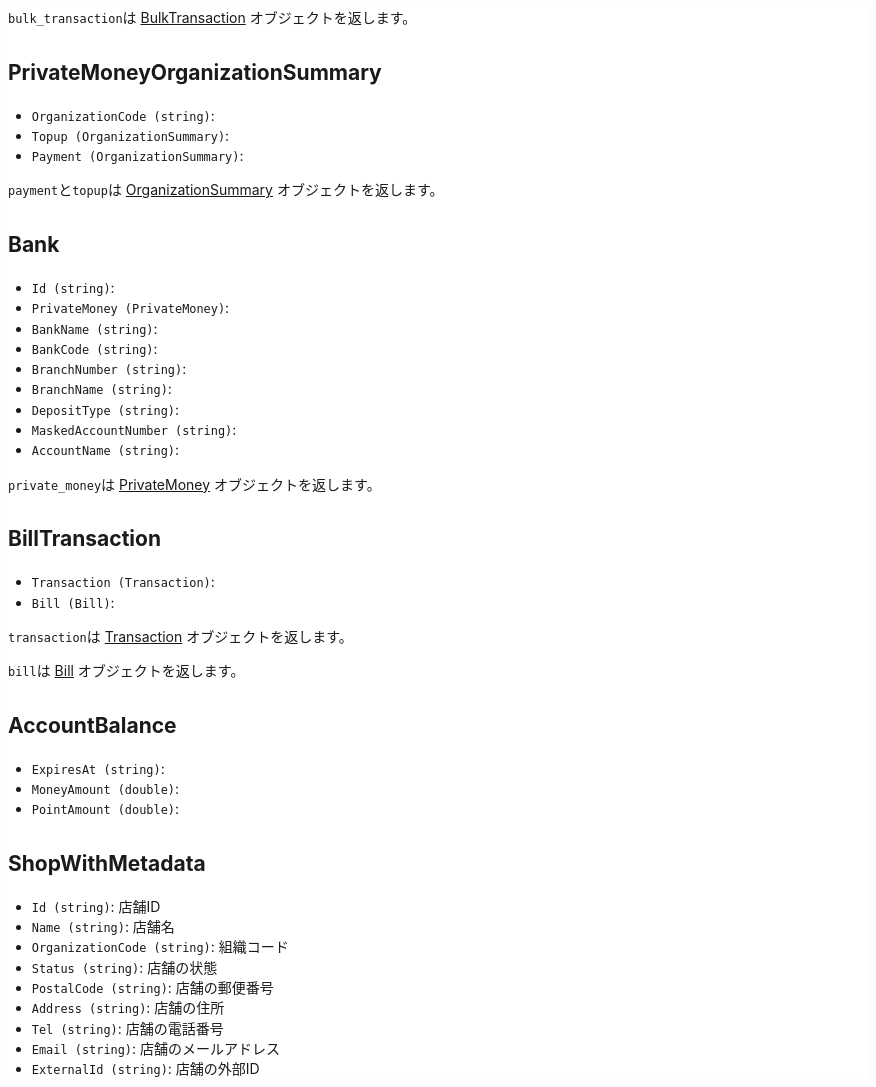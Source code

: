 `bulk_transaction`は [BulkTransaction](#bulk-transaction) オブジェクトを返します。

<a name="private-money-organization-summary"></a>
## PrivateMoneyOrganizationSummary
* `OrganizationCode (string)`: 
* `Topup (OrganizationSummary)`: 
* `Payment (OrganizationSummary)`: 

`payment`と`topup`は [OrganizationSummary](#organization-summary) オブジェクトを返します。

<a name="bank"></a>
## Bank
* `Id (string)`: 
* `PrivateMoney (PrivateMoney)`: 
* `BankName (string)`: 
* `BankCode (string)`: 
* `BranchNumber (string)`: 
* `BranchName (string)`: 
* `DepositType (string)`: 
* `MaskedAccountNumber (string)`: 
* `AccountName (string)`: 

`private_money`は [PrivateMoney](#private-money) オブジェクトを返します。

<a name="bill-transaction"></a>
## BillTransaction
* `Transaction (Transaction)`: 
* `Bill (Bill)`: 

`transaction`は [Transaction](#transaction) オブジェクトを返します。

`bill`は [Bill](#bill) オブジェクトを返します。

<a name="account-balance"></a>
## AccountBalance
* `ExpiresAt (string)`: 
* `MoneyAmount (double)`: 
* `PointAmount (double)`: 

<a name="shop-with-metadata"></a>
## ShopWithMetadata
* `Id (string)`: 店舗ID
* `Name (string)`: 店舗名
* `OrganizationCode (string)`: 組織コード
* `Status (string)`: 店舗の状態
* `PostalCode (string)`: 店舗の郵便番号
* `Address (string)`: 店舗の住所
* `Tel (string)`: 店舗の電話番号
* `Email (string)`: 店舗のメールアドレス
* `ExternalId (string)`: 店舗の外部ID
